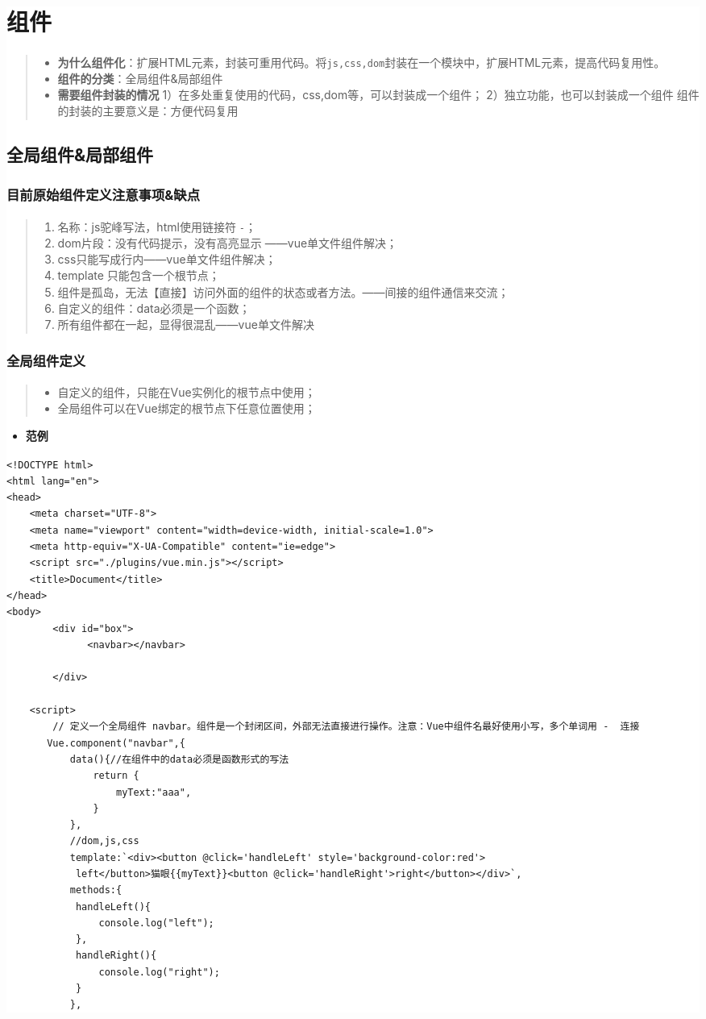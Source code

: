 # 组件

> - **为什么组件化**：扩展HTML元素，封装可重用代码。将`js,css,dom`封装在一个模块中，扩展HTML元素，提高代码复用性。
> - **组件的分类**：全局组件&局部组件
> - **需要组件封装的情况**
>   1）在多处重复使用的代码，css,dom等，可以封装成一个组件；
>   2）独立功能，也可以封装成一个组件
>   组件的封装的主要意义是：方便代码复用

## 全局组件&局部组件

### **目前原始组件定义注意事项&缺点**

> 1. 名称：js驼峰写法，html使用链接符 `-`；
> 2. dom片段：没有代码提示，没有高亮显示 ——vue单文件组件解决；
> 3. css只能写成行内——vue单文件组件解决；
> 4. template 只能包含一个根节点；
> 5. 组件是孤岛，无法【直接】访问外面的组件的状态或者方法。——间接的组件通信来交流；
> 6. 自定义的组件：data必须是一个函数；
> 7. 所有组件都在一起，显得很混乱——vue单文件解决

### 全局组件定义

> - 自定义的组件，只能在Vue实例化的根节点中使用；
> - 全局组件可以在Vue绑定的根节点下任意位置使用；

- **范例**

```
<!DOCTYPE html>
<html lang="en">
<head>
    <meta charset="UTF-8">
    <meta name="viewport" content="width=device-width, initial-scale=1.0">
    <meta http-equiv="X-UA-Compatible" content="ie=edge">
    <script src="./plugins/vue.min.js"></script>
    <title>Document</title>
</head>
<body>
        <div id="box">
              <navbar></navbar>
            
        </div>

    <script>
        // 定义一个全局组件 navbar。组件是一个封闭区间，外部无法直接进行操作。注意：Vue中组件名最好使用小写，多个单词用 -  连接
       Vue.component("navbar",{
           data(){//在组件中的data必须是函数形式的写法
               return {
                   myText:"aaa",
               }
           },
           //dom,js,css
           template:`<div><button @click='handleLeft' style='background-color:red'>
            left</button>猫眼{{myText}}<button @click='handleRight'>right</button></div>`,
           methods:{
            handleLeft(){
                console.log("left");
            },
            handleRight(){
                console.log("right");
            }
           },
```